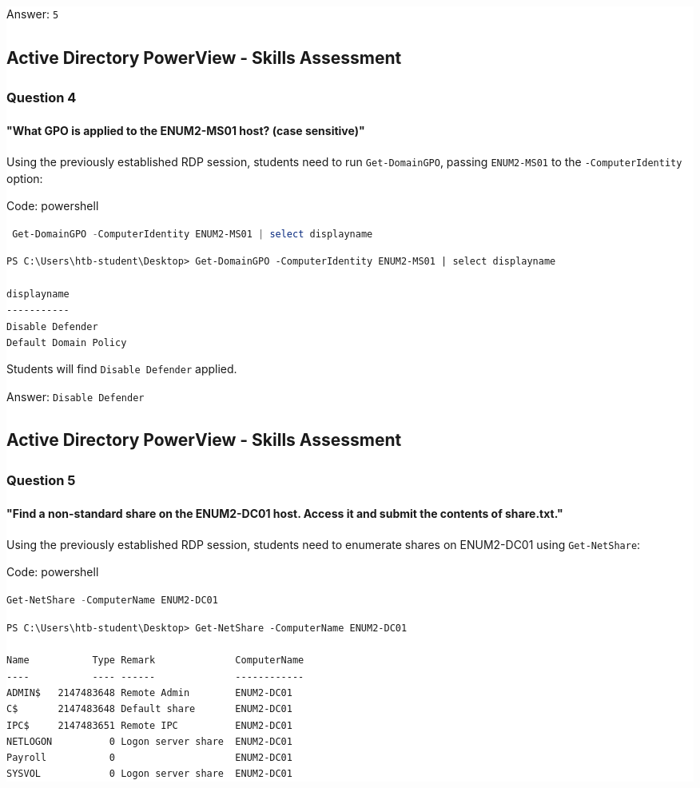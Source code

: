 Answer: `5`

## Active Directory PowerView - Skills Assessment

### Question 4

#### "What GPO is applied to the ENUM2-MS01 host? (case sensitive)"

Using the previously established RDP session, students need to run `Get-DomainGPO`, passing `ENUM2-MS01` to the `-ComputerIdentity` option:

Code: powershell

```powershell
 Get-DomainGPO -ComputerIdentity ENUM2-MS01 | select displayname
```

```powershell-session
PS C:\Users\htb-student\Desktop> Get-DomainGPO -ComputerIdentity ENUM2-MS01 | select displayname

displayname
-----------
Disable Defender
Default Domain Policy
```

Students will find `Disable Defender` applied.

Answer: `Disable Defender`

## Active Directory PowerView - Skills Assessment

### Question 5

#### "Find a non-standard share on the ENUM2-DC01 host. Access it and submit the contents of share.txt."

Using the previously established RDP session, students need to enumerate shares on ENUM2-DC01 using `Get-NetShare`:

Code: powershell

```powershell
Get-NetShare -ComputerName ENUM2-DC01
```

```powershell-session
PS C:\Users\htb-student\Desktop> Get-NetShare -ComputerName ENUM2-DC01

Name           Type Remark              ComputerName
----           ---- ------              ------------
ADMIN$   2147483648 Remote Admin        ENUM2-DC01
C$       2147483648 Default share       ENUM2-DC01
IPC$     2147483651 Remote IPC          ENUM2-DC01
NETLOGON          0 Logon server share  ENUM2-DC01
Payroll           0                     ENUM2-DC01
SYSVOL            0 Logon server share  ENUM2-DC01
```
